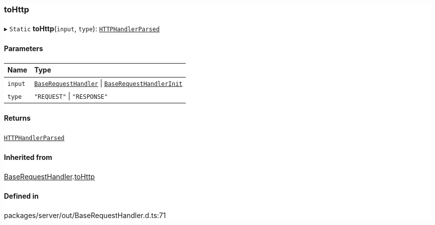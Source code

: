 ### toHttp

▸ `Static` **toHttp**(`input`, `type`): [`HTTPHandlerParsed`](../modules/Powership.md#httphandlerparsed)

#### Parameters

| Name | Type |
| :------ | :------ |
| `input` | [`BaseRequestHandler`](Powership.BaseRequestHandler.md) \| [`BaseRequestHandlerInit`](../modules/Powership.md#baserequesthandlerinit) |
| `type` | ``"REQUEST"`` \| ``"RESPONSE"`` |

#### Returns

[`HTTPHandlerParsed`](../modules/Powership.md#httphandlerparsed)

#### Inherited from

[BaseRequestHandler](Powership.BaseRequestHandler.md).[toHttp](Powership.BaseRequestHandler.md#tohttp)

#### Defined in

packages/server/out/BaseRequestHandler.d.ts:71
